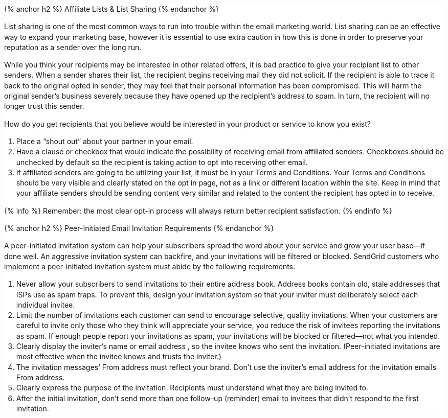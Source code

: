 {% anchor h2 %}
Affiliate Lists & List Sharing
{% endanchor %}

List sharing is one of the most common ways to run into trouble within the email marketing world. List sharing can be an effective way to expand your marketing base, however it is essential to use extra caution in how this is done in order to preserve your reputation as a sender over the long run.

While you think your recipients may be interested in other related offers, it is bad practice to give your recipient list to other senders. When a sender shares their list, the recipient begins receiving mail they did not solicit. If the recipient is able to trace it back to the original opted in sender, they may feel that their personal information has been compromised. This will harm the original sender’s business severely because they have opened up the recipient’s address to spam. In turn, the recipient will no longer trust this sender.

How do you get recipients that you believe would be interested in your product or service to know you exist? 

1. Place a “shout out” about your partner in your email. 
1. Have a clause or checkbox that would indicate the possibility of receiving email from affiliated senders. Checkboxes should be unchecked by default so the recipient is taking action to opt into receiving other email. 
1. If affiliated senders are going to be utilizing your list, it must be in your Terms and Conditions. Your Terms and Conditions should be very visible and clearly stated on the opt in page, not as a link or different location within the site. Keep in mind that your affiliate senders should be sending content very similar and related to the content the recipient has opted in to receive.

{% info %}
Remember: the most clear opt-in process will always return better recipient satisfaction.
{% endinfo %}

{% anchor h2 %}
Peer-Initiated Email Invitation Requirements
{% endanchor %}

A peer-initiated invitation system can help your subscribers spread the word about your service and grow your user base—if done well. An aggressive invitation system can backfire, and your invitations will be filtered or blocked. SendGrid customers who implement a peer-initiated invitation system must abide by the following requirements:

1. Never allow your subscribers to send invitations to their entire address book. Address books contain old, stale addresses that ISPs use as spam traps. To prevent this, design your invitation system so that your inviter must deliberately select each individual invitee.
1. Limit the number of invitations each customer can send to encourage selective, quality invitations. When your customers are careful to invite only those who they think will appreciate your service, you reduce the risk of invitees reporting the invitations as spam. If enough people report your invitations as spam, your invitations will be blocked or filtered—not what you intended.
1. Clearly display the inviter’s name or email address , so the invitee knows who sent the invitation. (Peer-initiated invitations are most effective when the invitee knows and trusts the inviter.)
1. The invitation messages’ From address must reflect your brand. Don’t use the inviter’s email address for the invitation emails From address.
1. Clearly express the purpose of the invitation. Recipients must understand what they are being invited to.
1. After the initial invitation, don’t send more than one follow-up (reminder) email to invitees that didn’t respond to the first invitation.
